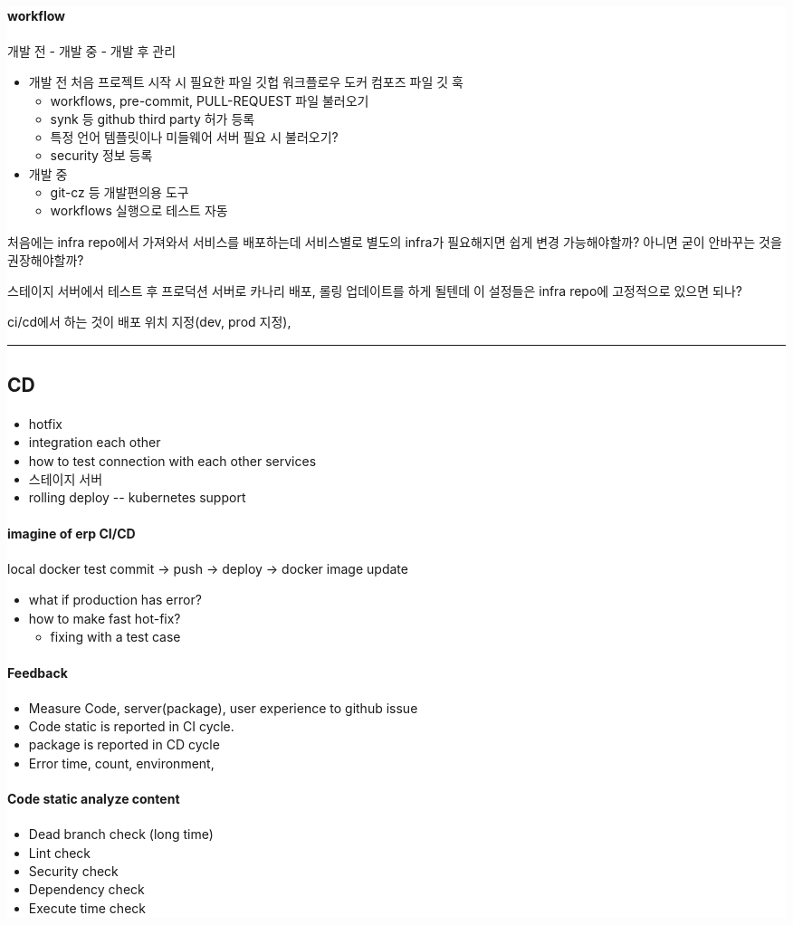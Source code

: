 #### workflow
개발 전 - 개발 중 - 개발 후 관리
- 개발 전
    처음 프로젝트 시작 시 필요한 파일
    깃헙 워크플로우
    도커 컴포즈 파일
    깃 훅
  - workflows, pre-commit, PULL-REQUEST 파일 불러오기
  - synk 등 github third party 허가 등록
  - 특정 언어 템플릿이나 미들웨어 서버 필요 시 불러오기?
  - security 정보 등록
- 개발 중
  - git-cz 등 개발편의용 도구
  - workflows 실행으로 테스트 자동

처음에는 infra repo에서 가져와서 서비스를 배포하는데
서비스별로 별도의 infra가 필요해지면 쉽게 변경 가능해야할까? 아니면 굳이
안바꾸는 것을 권장해야할까?

스테이지 서버에서 테스트 후 프로덕션 서버로 카나리 배포, 롤링 업데이트를 하게
될텐데 이 설정들은 infra repo에 고정적으로 있으면 되나?

ci/cd에서 하는 것이 배포 위치 지정(dev, prod 지정),

-----------------------------------------------------------------------

## CD
- hotfix
- integration each other
- how to test connection with each other services
- 스테이지 서버
- rolling deploy -- kubernetes support

#### imagine of erp CI/CD
local docker test
commit -> push -> deploy -> docker image update
- what if production has error?
- how to make fast hot-fix?
	* fixing with a test case

#### Feedback
* Measure Code, server(package), user experience to github issue
* Code static is reported in CI cycle.
* package is reported in CD cycle
* Error time, count, environment,

#### Code static analyze content
* Dead branch check (long time)
* Lint check
* Security check
* Dependency check
* Execute time check
